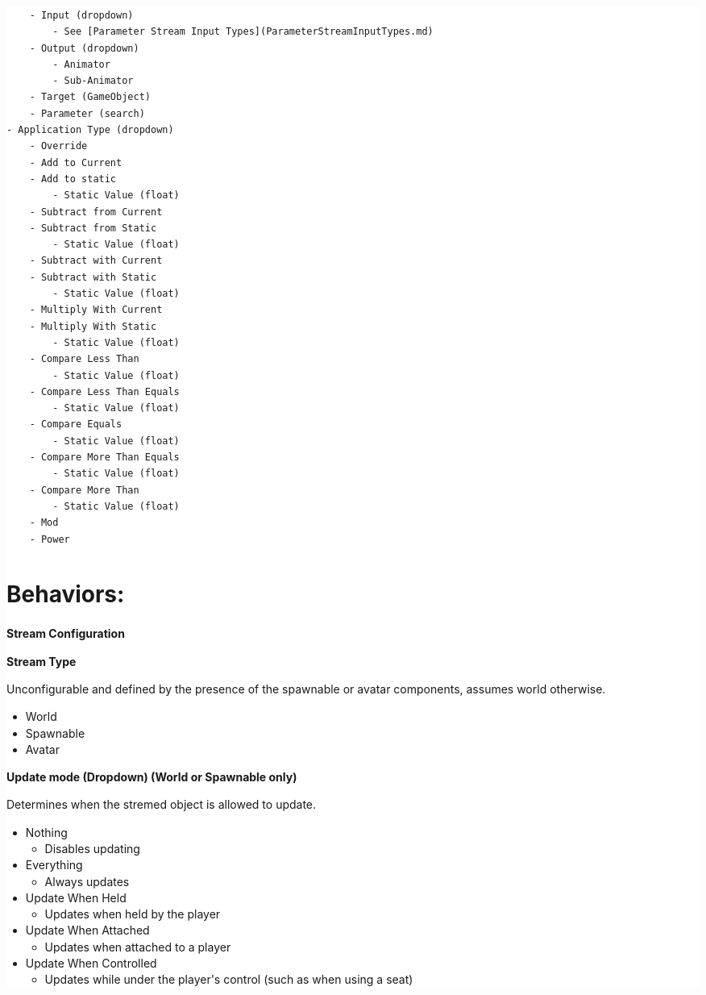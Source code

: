 		- Input (dropdown)
			- See [Parameter Stream Input Types](ParameterStreamInputTypes.md)
		- Output (dropdown)
			- Animator
			- Sub-Animator
		- Target (GameObject)
		- Parameter (search)
	- Application Type (dropdown)
		- Override
		- Add to Current
		- Add to static
			- Static Value (float)
		- Subtract from Current
		- Subtract from Static
			- Static Value (float)
		- Subtract with Current
		- Subtract with Static
			- Static Value (float)
		- Multiply With Current
		- Multiply With Static
			- Static Value (float)
		- Compare Less Than
			- Static Value (float)
		- Compare Less Than Equals
			- Static Value (float)
		- Compare Equals
			- Static Value (float)
		- Compare More Than Equals
			- Static Value (float)
		- Compare More Than
			- Static Value (float)
		- Mod
		- Power

# Behaviors:

__Stream Configuration__

__Stream Type__

Unconfigurable and defined by the presence of the spawnable or avatar components, assumes world otherwise.

- World
- Spawnable
- Avatar

__Update mode (Dropdown) (World or Spawnable only)__

Determines when the stremed object is allowed to update.

- Nothing
	- Disables updating
- Everything
	- Always updates
- Update When Held
	- Updates when held by the player
- Update When Attached
	- Updates when attached to a player
- Update When Controlled
	- Updates while under the player's control (such as when using a seat)
